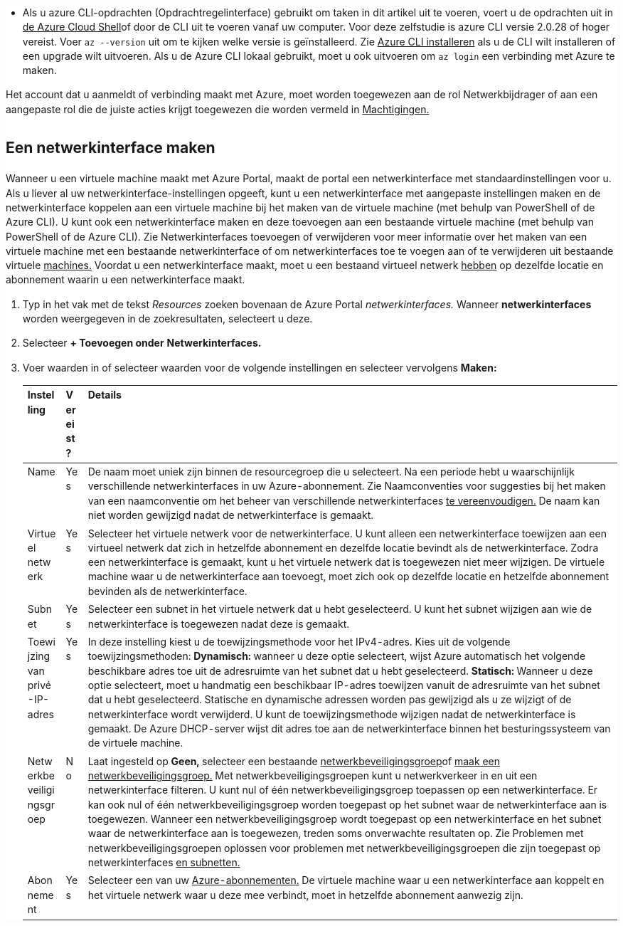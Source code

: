 - Als u azure CLI-opdrachten (Opdrachtregelinterface) gebruikt om taken in dit artikel uit te voeren, voert u de opdrachten uit in [de Azure Cloud Shell](https://shell.azure.com/bash)of door de CLI uit te voeren vanaf uw computer. Voor deze zelfstudie is azure CLI versie 2.0.28 of hoger vereist. Voer `az --version` uit om te kijken welke versie is geïnstalleerd. Zie [Azure CLI installeren](/cli/azure/install-azure-cli) als u de CLI wilt installeren of een upgrade wilt uitvoeren. Als u de Azure CLI lokaal gebruikt, moet u ook uitvoeren om `az login` een verbinding met Azure te maken.

Het account dat u aanmeldt of verbinding maakt met [](../role-based-access-control/built-in-roles.md?toc=%2fazure%2fvirtual-network%2ftoc.json#network-contributor) Azure, moet worden [](../role-based-access-control/custom-roles.md?toc=%2fazure%2fvirtual-network%2ftoc.json) toegewezen aan de rol Netwerkbijdrager of aan een aangepaste rol die de juiste acties krijgt toegewezen die worden vermeld in [Machtigingen.](#permissions)

## <a name="create-a-network-interface"></a>Een netwerkinterface maken

Wanneer u een virtuele machine maakt met Azure Portal, maakt de portal een netwerkinterface met standaardinstellingen voor u. Als u liever al uw netwerkinterface-instellingen opgeeft, kunt u een netwerkinterface met aangepaste instellingen maken en de netwerkinterface koppelen aan een virtuele machine bij het maken van de virtuele machine (met behulp van PowerShell of de Azure CLI). U kunt ook een netwerkinterface maken en deze toevoegen aan een bestaande virtuele machine (met behulp van PowerShell of de Azure CLI). Zie Netwerkinterfaces toevoegen of verwijderen voor meer informatie over het maken van een virtuele machine met een bestaande netwerkinterface of om netwerkinterfaces toe te voegen aan of te verwijderen uit bestaande virtuele [machines.](virtual-network-network-interface-vm.md) Voordat u een netwerkinterface maakt, moet u een bestaand virtueel netwerk [hebben](manage-virtual-network.md) op dezelfde locatie en abonnement waarin u een netwerkinterface maakt.

1. Typ in het vak met de tekst *Resources* zoeken bovenaan de Azure Portal *netwerkinterfaces.* Wanneer **netwerkinterfaces** worden weergegeven in de zoekresultaten, selecteert u deze.
2. Selecteer **+ Toevoegen onder** **Netwerkinterfaces.**
3. Voer waarden in of selecteer waarden voor de volgende instellingen en selecteer vervolgens **Maken:**

    |Instelling|Vereist?|Details|
    |---|---|---|
    |Name|Yes|De naam moet uniek zijn binnen de resourcegroep die u selecteert. Na een periode hebt u waarschijnlijk verschillende netwerkinterfaces in uw Azure-abonnement. Zie Naamconventies voor suggesties bij het maken van een naamconventie om het beheer van verschillende netwerkinterfaces [te vereenvoudigen.](/azure/cloud-adoption-framework/ready/azure-best-practices/naming-and-tagging#resource-naming) De naam kan niet worden gewijzigd nadat de netwerkinterface is gemaakt.|
    |Virtueel netwerk|Yes|Selecteer het virtuele netwerk voor de netwerkinterface. U kunt alleen een netwerkinterface toewijzen aan een virtueel netwerk dat zich in hetzelfde abonnement en dezelfde locatie bevindt als de netwerkinterface. Zodra een netwerkinterface is gemaakt, kunt u het virtuele netwerk dat is toegewezen niet meer wijzigen. De virtuele machine waar u de netwerkinterface aan toevoegt, moet zich ook op dezelfde locatie en hetzelfde abonnement bevinden als de netwerkinterface.|
    |Subnet|Yes|Selecteer een subnet in het virtuele netwerk dat u hebt geselecteerd. U kunt het subnet wijzigen aan wie de netwerkinterface is toegewezen nadat deze is gemaakt.|
    |Toewijzing van privé-IP-adres|Yes| In deze instelling kiest u de toewijzingsmethode voor het IPv4-adres. Kies uit de volgende toewijzingsmethoden: **Dynamisch:** wanneer u deze optie selecteert, wijst Azure automatisch het volgende beschikbare adres toe uit de adresruimte van het subnet dat u hebt geselecteerd. **Statisch:** Wanneer u deze optie selecteert, moet u handmatig een beschikbaar IP-adres toewijzen vanuit de adresruimte van het subnet dat u hebt geselecteerd. Statische en dynamische adressen worden pas gewijzigd als u ze wijzigt of de netwerkinterface wordt verwijderd. U kunt de toewijzingsmethode wijzigen nadat de netwerkinterface is gemaakt. De Azure DHCP-server wijst dit adres toe aan de netwerkinterface binnen het besturingssysteem van de virtuele machine.|
    |Netwerkbeveiligingsgroep|No| Laat ingesteld op **Geen,** selecteer een bestaande [netwerkbeveiligingsgroep](./network-security-groups-overview.md)of [maak een netwerkbeveiligingsgroep.](tutorial-filter-network-traffic.md) Met netwerkbeveiligingsgroepen kunt u netwerkverkeer in en uit een netwerkinterface filteren. U kunt nul of één netwerkbeveiligingsgroep toepassen op een netwerkinterface. Er kan ook nul of één netwerkbeveiligingsgroep worden toegepast op het subnet waar de netwerkinterface aan is toegewezen. Wanneer een netwerkbeveiligingsgroep wordt toegepast op een netwerkinterface en het subnet waar de netwerkinterface aan is toegewezen, treden soms onverwachte resultaten op. Zie Problemen met netwerkbeveiligingsgroepen oplossen voor problemen met netwerkbeveiligingsgroepen die zijn toegepast op netwerkinterfaces [en subnetten.](diagnose-network-traffic-filter-problem.md)|
    |Abonnement|Yes|Selecteer een van uw [Azure-abonnementen.](../azure-glossary-cloud-terminology.md?toc=%2fazure%2fvirtual-network%2ftoc.json#subscription) De virtuele machine waar u een netwerkinterface aan koppelt en het virtuele netwerk waar u deze mee verbindt, moet in hetzelfde abonnement aanwezig zijn.|